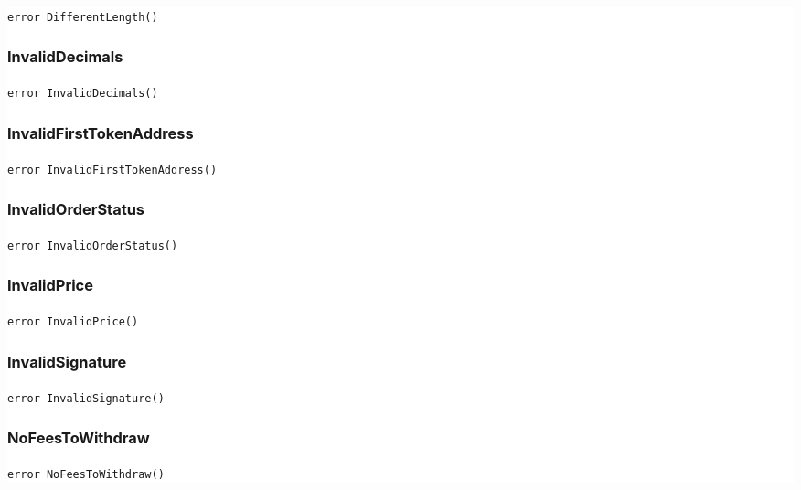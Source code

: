 ```solidity
error DifferentLength()
```






### InvalidDecimals

```solidity
error InvalidDecimals()
```






### InvalidFirstTokenAddress

```solidity
error InvalidFirstTokenAddress()
```






### InvalidOrderStatus

```solidity
error InvalidOrderStatus()
```






### InvalidPrice

```solidity
error InvalidPrice()
```






### InvalidSignature

```solidity
error InvalidSignature()
```






### NoFeesToWithdraw

```solidity
error NoFeesToWithdraw()
```
